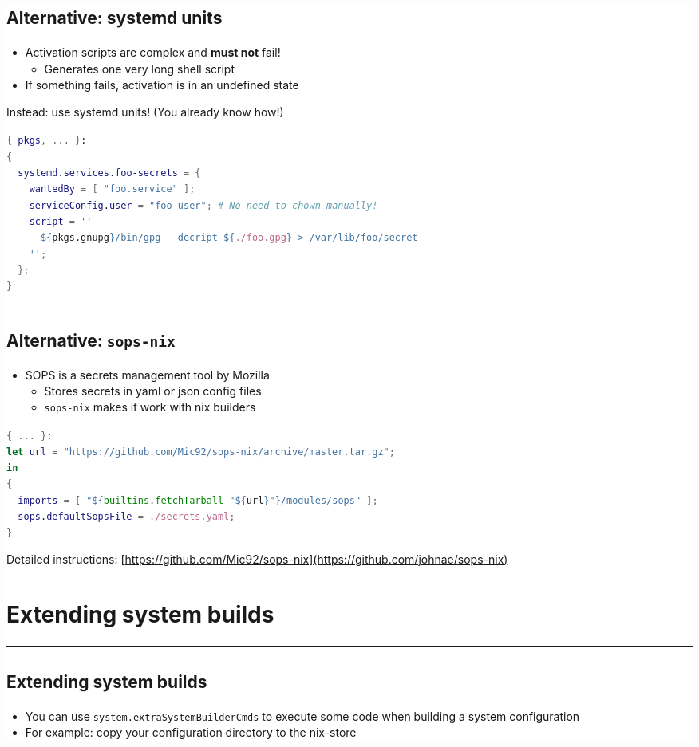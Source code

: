 
## Alternative: systemd units

* Activation scripts are complex and **must not** fail!
  * Generates one very long shell script
* If something fails, activation is in an undefined state

Instead: use systemd units! (You already know how!)

```nix
{ pkgs, ... }:
{
  systemd.services.foo-secrets = {
    wantedBy = [ "foo.service" ];
    serviceConfig.user = "foo-user"; # No need to chown manually!
    script = ''
      ${pkgs.gnupg}/bin/gpg --decript ${./foo.gpg} > /var/lib/foo/secret
    '';
  };
}
```

---

## Alternative: `sops-nix`

* SOPS is a secrets management tool by Mozilla
  * Stores secrets in yaml or json config files
  * `sops-nix` makes it work with nix builders

```nix
{ ... }:
let url = "https://github.com/Mic92/sops-nix/archive/master.tar.gz";
in
{
  imports = [ "${builtins.fetchTarball "${url}"}/modules/sops" ];
  sops.defaultSopsFile = ./secrets.yaml;
}
```

Detailed instructions:
[https://github.com/Mic92/sops-nix](https://github.com/johnae/sops-nix)

# Extending system builds

---

## Extending system builds

* You can use `system.extraSystemBuilderCmds` to execute some code
  when building a system configuration
* For example: copy your configuration directory to the nix-store
